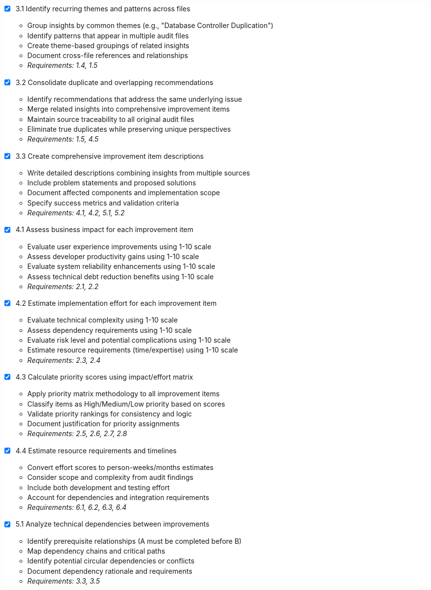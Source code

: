 - [x] 3.1 Identify recurring themes and patterns across files
  - Group insights by common themes (e.g., "Database Controller Duplication")
  - Identify patterns that appear in multiple audit files
  - Create theme-based groupings of related insights
  - Document cross-file references and relationships
  - _Requirements: 1.4, 1.5_

- [x] 3.2 Consolidate duplicate and overlapping recommendations
  - Identify recommendations that address the same underlying issue
  - Merge related insights into comprehensive improvement items
  - Maintain source traceability to all original audit files
  - Eliminate true duplicates while preserving unique perspectives
  - _Requirements: 1.5, 4.5_

- [x] 3.3 Create comprehensive improvement item descriptions
  - Write detailed descriptions combining insights from multiple sources
  - Include problem statements and proposed solutions
  - Document affected components and implementation scope
  - Specify success metrics and validation criteria
  - _Requirements: 4.1, 4.2, 5.1, 5.2_

- [x] 4.1 Assess business impact for each improvement item
  - Evaluate user experience improvements using 1-10 scale
  - Assess developer productivity gains using 1-10 scale
  - Evaluate system reliability enhancements using 1-10 scale
  - Assess technical debt reduction benefits using 1-10 scale
  - _Requirements: 2.1, 2.2_

- [x] 4.2 Estimate implementation effort for each improvement item
  - Evaluate technical complexity using 1-10 scale
  - Assess dependency requirements using 1-10 scale
  - Evaluate risk level and potential complications using 1-10 scale
  - Estimate resource requirements (time/expertise) using 1-10 scale
  - _Requirements: 2.3, 2.4_

- [x] 4.3 Calculate priority scores using impact/effort matrix
  - Apply priority matrix methodology to all improvement items
  - Classify items as High/Medium/Low priority based on scores
  - Validate priority rankings for consistency and logic
  - Document justification for priority assignments
  - _Requirements: 2.5, 2.6, 2.7, 2.8_

- [x] 4.4 Estimate resource requirements and timelines
  - Convert effort scores to person-weeks/months estimates
  - Consider scope and complexity from audit findings
  - Include both development and testing effort
  - Account for dependencies and integration requirements
  - _Requirements: 6.1, 6.2, 6.3, 6.4_

- [x] 5.1 Analyze technical dependencies between improvements
  - Identify prerequisite relationships (A must be completed before B)
  - Map dependency chains and critical paths
  - Identify potential circular dependencies or conflicts
  - Document dependency rationale and requirements
  - _Requirements: 3.3, 3.5_
